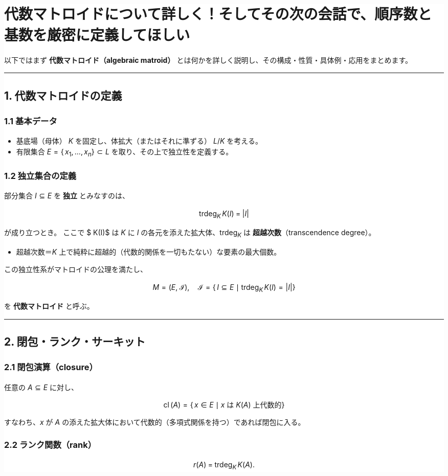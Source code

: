 
# 代数マトロイドについて詳しく！そしてその次の会話で、順序数と基数を厳密に定義してほしい
以下ではまず **代数マトロイド（algebraic matroid）** とは何かを詳しく説明し、その構成・性質・具体例・応用をまとめます。

---

## 1. 代数マトロイドの定義

### 1.1 基本データ

* 基底場（母体） $K$ を固定し、体拡大（またはそれに準ずる） $L/K$ を考える。
* 有限集合 $E = \{\,x_1,\dots,x_n\}\subset L$ を取り、その上で独立性を定義する。

### 1.2 独立集合の定義

部分集合 $I\subseteq E$ を **独立** とみなすのは、

$$
\mathrm{trdeg}_K\,K(I)\;=\;|I|
$$

が成り立つとき。
ここで $ K(I)$ は $K$ に $I$ の各元を添えた拡大体、$\mathrm{trdeg}_K$ は **超越次数**（transcendence degree）。

* 超越次数＝$K$ 上で純粋に超越的（代数的関係を一切もたない）な要素の最大個数。

この独立性系がマトロイドの公理を満たし、

$$
M = \bigl(E,\; \mathcal{I}\bigr),\quad 
\mathcal{I}=\{\,I\subseteq E\mid \mathrm{trdeg}_K\,K(I)=|I|\}
$$

を **代数マトロイド** と呼ぶ。

---

## 2. 閉包・ランク・サーキット

### 2.1 閉包演算（closure）

任意の $A\subseteq E$ に対し、

$$
\operatorname{cl}(A)
=\{\,x\in E\mid x\text{ は }K(A)\text{ 上代数的}\}
$$

すなわち、$x$ が $A$ の添えた拡大体において代数的（多項式関係を持つ）であれば閉包に入る。

### 2.2 ランク関数（rank）

$$
r(A)\;=\;\mathrm{trdeg}_K\,K(A).
$$
